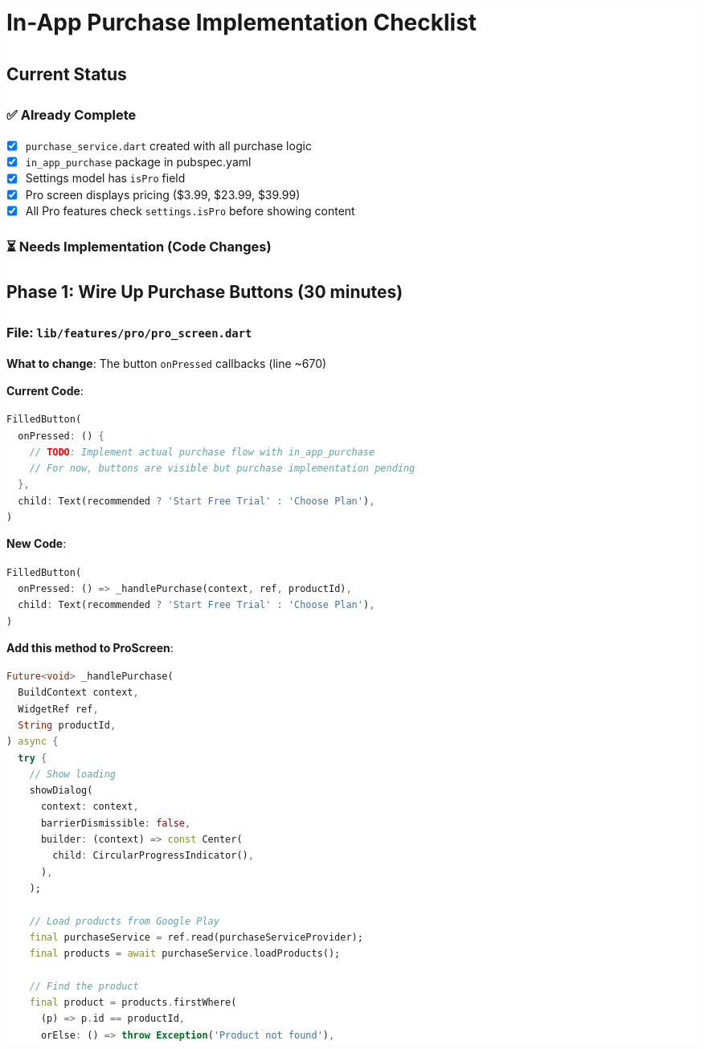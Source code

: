 # In-App Purchase Implementation Checklist

## Current Status

### ✅ Already Complete
- [x] `purchase_service.dart` created with all purchase logic
- [x] `in_app_purchase` package in pubspec.yaml
- [x] Settings model has `isPro` field
- [x] Pro screen displays pricing ($3.99, $23.99, $39.99)
- [x] All Pro features check `settings.isPro` before showing content

### ⏳ Needs Implementation (Code Changes)

## Phase 1: Wire Up Purchase Buttons (30 minutes)

### File: `lib/features/pro/pro_screen.dart`

**What to change**: The button `onPressed` callbacks (line ~670)

**Current Code**:
```dart
FilledButton(
  onPressed: () {
    // TODO: Implement actual purchase flow with in_app_purchase
    // For now, buttons are visible but purchase implementation pending
  },
  child: Text(recommended ? 'Start Free Trial' : 'Choose Plan'),
)
```

**New Code**:
```dart
FilledButton(
  onPressed: () => _handlePurchase(context, ref, productId),
  child: Text(recommended ? 'Start Free Trial' : 'Choose Plan'),
)
```

**Add this method to ProScreen**:
```dart
Future<void> _handlePurchase(
  BuildContext context,
  WidgetRef ref,
  String productId,
) async {
  try {
    // Show loading
    showDialog(
      context: context,
      barrierDismissible: false,
      builder: (context) => const Center(
        child: CircularProgressIndicator(),
      ),
    );

    // Load products from Google Play
    final purchaseService = ref.read(purchaseServiceProvider);
    final products = await purchaseService.loadProducts();

    // Find the product
    final product = products.firstWhere(
      (p) => p.id == productId,
      orElse: () => throw Exception('Product not found'),
```